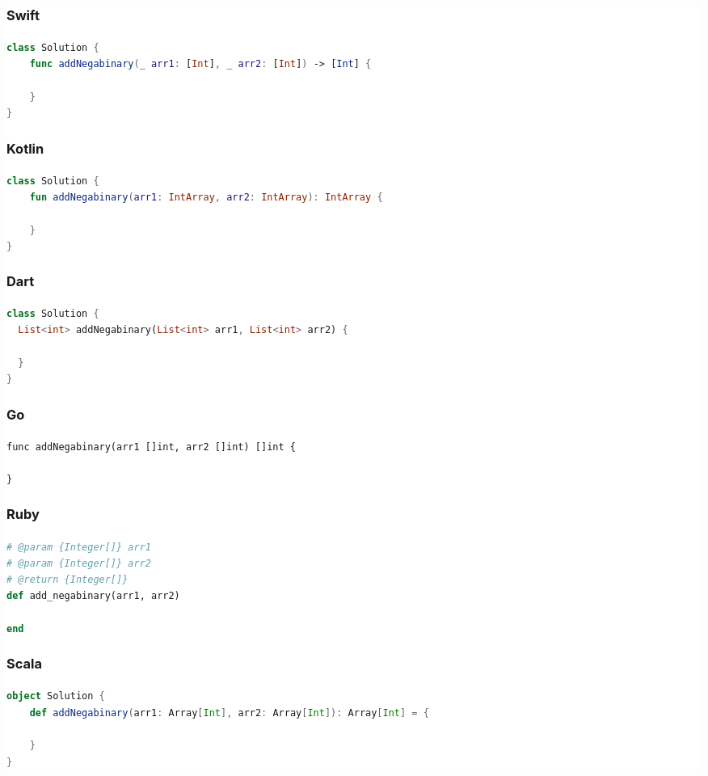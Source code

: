 ### Swift

```swift
class Solution {
    func addNegabinary(_ arr1: [Int], _ arr2: [Int]) -> [Int] {
        
    }
}
```

### Kotlin

```kotlin
class Solution {
    fun addNegabinary(arr1: IntArray, arr2: IntArray): IntArray {
        
    }
}
```

### Dart

```dart
class Solution {
  List<int> addNegabinary(List<int> arr1, List<int> arr2) {
    
  }
}
```

### Go

```golang
func addNegabinary(arr1 []int, arr2 []int) []int {
    
}
```

### Ruby

```ruby
# @param {Integer[]} arr1
# @param {Integer[]} arr2
# @return {Integer[]}
def add_negabinary(arr1, arr2)
    
end
```

### Scala

```scala
object Solution {
    def addNegabinary(arr1: Array[Int], arr2: Array[Int]): Array[Int] = {
        
    }
}
```
